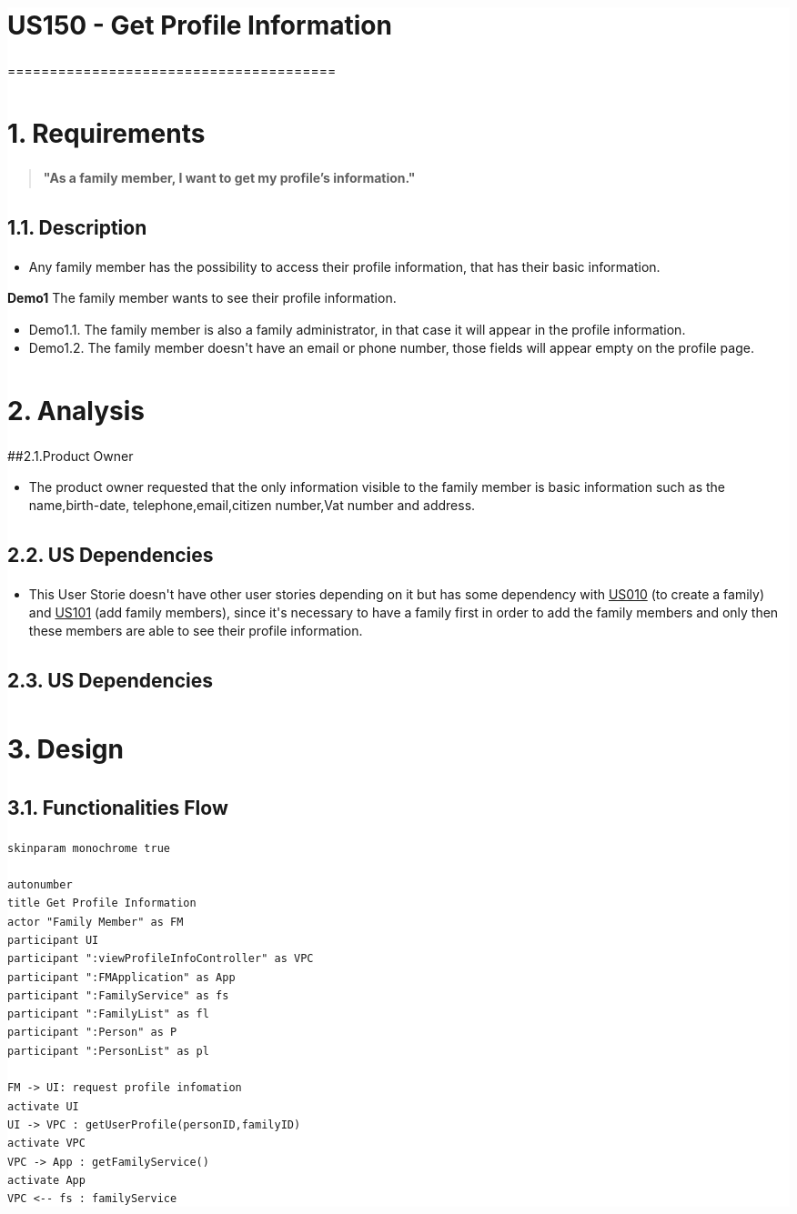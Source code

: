 # US150 - Get Profile Information
=======================================


# 1. Requirements

>__"As a family member, I want to get my profile’s information."__

## 1.1. Description 

* Any family member has the possibility to access their profile information, that has their basic information.
  
**Demo1** The family member wants to see their profile information.
- Demo1.1. The family member is also a family administrator, in that case it will appear in the profile information.
- Demo1.2. The family member doesn't have an email or phone number, those fields will appear empty on the profile page. 


# 2. Analysis

##2.1.Product Owner 

* The product owner requested that the only information visible to the family member is basic information such as the name,birth-date, telephone,email,citizen number,Vat number and address.
## 2.2. US Dependencies

* This User Storie doesn't have other user stories depending on it but has some dependency with [US010](US010.md) (to create a family) and [US101](US101.md) (add family members), since it's necessary to have a family first in order to add the family members and only then these members are able to see their profile information.

## 2.3. US Dependencies


# 3. Design

## 3.1. Functionalities Flow
```puml
skinparam monochrome true

autonumber
title Get Profile Information
actor "Family Member" as FM
participant UI
participant ":viewProfileInfoController" as VPC
participant ":FMApplication" as App
participant ":FamilyService" as fs
participant ":FamilyList" as fl
participant ":Person" as P
participant ":PersonList" as pl

FM -> UI: request profile infomation
activate UI
UI -> VPC : getUserProfile(personID,familyID)
activate VPC
VPC -> App : getFamilyService()
activate App
VPC <-- fs : familyService
```